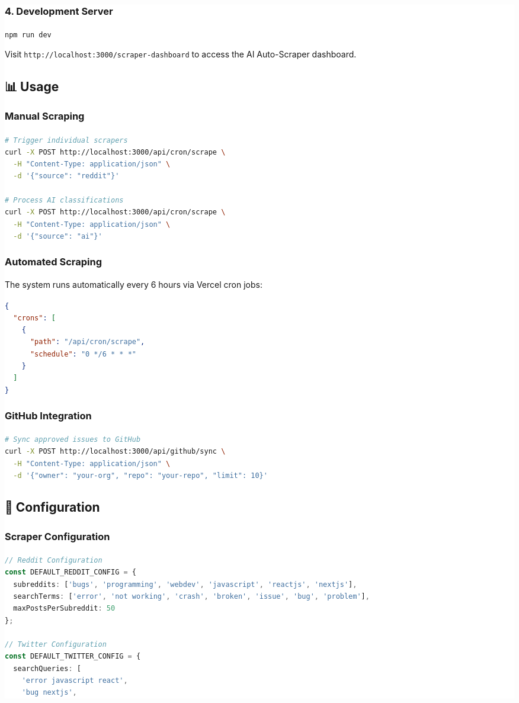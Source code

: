 ### 4. **Development Server**

```bash
npm run dev
```

Visit `http://localhost:3000/scraper-dashboard` to access the AI Auto-Scraper dashboard.

## 📊 Usage

### **Manual Scraping**

```bash
# Trigger individual scrapers
curl -X POST http://localhost:3000/api/cron/scrape \
  -H "Content-Type: application/json" \
  -d '{"source": "reddit"}'

# Process AI classifications
curl -X POST http://localhost:3000/api/cron/scrape \
  -H "Content-Type: application/json" \
  -d '{"source": "ai"}'
```

### **Automated Scraping**

The system runs automatically every 6 hours via Vercel cron jobs:

```json
{
  "crons": [
    {
      "path": "/api/cron/scrape",
      "schedule": "0 */6 * * *"
    }
  ]
}
```

### **GitHub Integration**

```bash
# Sync approved issues to GitHub
curl -X POST http://localhost:3000/api/github/sync \
  -H "Content-Type: application/json" \
  -d '{"owner": "your-org", "repo": "your-repo", "limit": 10}'
```

## 🔧 Configuration

### **Scraper Configuration**

```typescript
// Reddit Configuration
const DEFAULT_REDDIT_CONFIG = {
  subreddits: ['bugs', 'programming', 'webdev', 'javascript', 'reactjs', 'nextjs'],
  searchTerms: ['error', 'not working', 'crash', 'broken', 'issue', 'bug', 'problem'],
  maxPostsPerSubreddit: 50
};

// Twitter Configuration
const DEFAULT_TWITTER_CONFIG = {
  searchQueries: [
    'error javascript react',
    'bug nextjs',
```